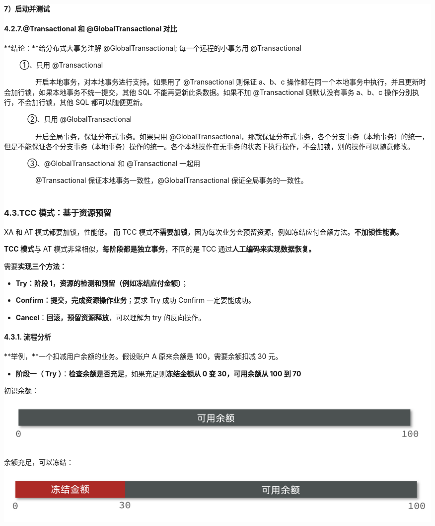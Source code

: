 **7）启动并测试**

#### 4.2.7.@Transactional 和 @GlobalTransactional 对比

**结论：**给分布式大事务注解 @GlobalTransactional; 每一个远程的小事务用 @Transactional

        ①、只用 @Transactional

                开启本地事务，对本地事务进行支持。如果用了 @Transactional 则保证 a、b、c 操作都在同一个本地事务中执行，并且更新时会加行锁，如果本地事务不统一提交，其他 SQL 不能再更新此条数据。如果不加 @Transactional 则默认没有事务 a、b、c 操作分别执行，不会加行锁，其他 SQL 都可以随便更新。

            ②、只用 @GlobalTransactional

                开启全局事务，保证分布式事务。如果只用 @GlobalTransactional，那就保证分布式事务，各个分支事务（本地事务）的统一，但是不能保证各个分支事务（本地事务）操作的统一。各个本地操作在无事务的状态下执行操作，不会加锁，别的操作可以随意修改。

            ③、@GlobalTransactional 和 @Transactional 一起用

                @Transactional 保证本地事务一致性，@GlobalTransactional 保证全局事务的一致性。  
 

### 4.3.TCC 模式：基于资源预留

XA 和 AT 模式都要加锁，性能低。 而 TCC 模式**不需要加锁**，因为每次业务会预留资源，例如冻结应付金额方法。**不加锁性能高。**

**TCC 模式**与 AT 模式非常相似，**每阶段都是独立事务**，不同的是 TCC 通过**人工编码来实现数据恢复。**

需要**实现三个方法：**

*   **Try：阶段 1，资源的检测和预留（例如冻结应付金额）**；
    
*   **Confirm：提交，完成资源操作业务**；要求 Try 成功 Confirm 一定要能成功。
    
*   **Cancel**：**回滚，预留资源释放**，可以理解为 try 的反向操作。
    

#### 4.3.1. 流程分析

**举例，**一个扣减用户余额的业务。假设账户 A 原来余额是 100，需要余额扣减 30 元。

*   **阶段一（ Try ）**：**检查余额是否充足**，如果充足则**冻结金额从 0 变 30，可用余额从 100 到 70**

初识余额：

![](<assets/1740016794287.png>)

余额充足，可以冻结：

![](<assets/1740016794489.png>)
